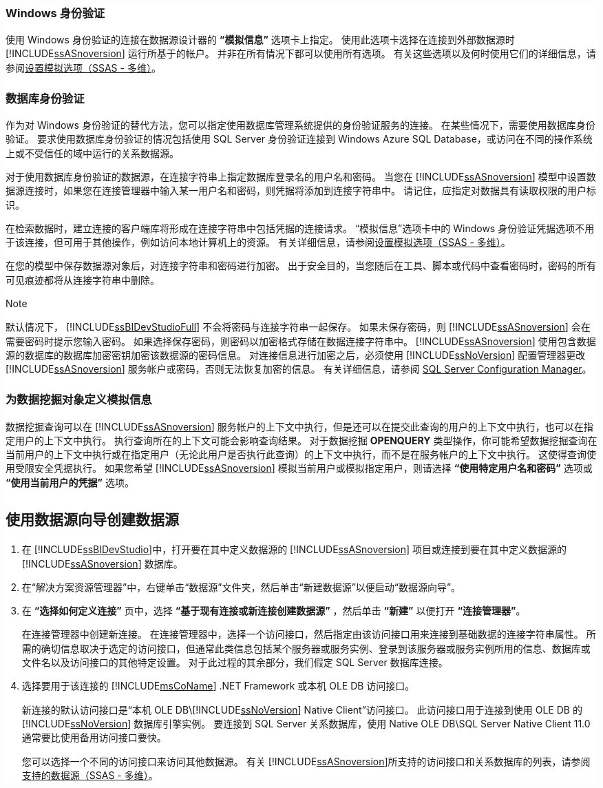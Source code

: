 ### <a name="windows-authentication"></a>Windows 身份验证  
 使用 Windows 身份验证的连接在数据源设计器的 **“模拟信息”** 选项卡上指定。 使用此选项卡选择在连接到外部数据源时 [!INCLUDE[ssASnoversion](../../includes/ssasnoversion-md.md)] 运行所基于的帐户。 并非在所有情况下都可以使用所有选项。 有关这些选项以及何时使用它们的详细信息，请参阅[设置模拟选项（SSAS - 多维）](../../analysis-services/multidimensional-models/set-impersonation-options-ssas-multidimensional.md)。  
  
### <a name="database-authentication"></a>数据库身份验证  
 作为对 Windows 身份验证的替代方法，您可以指定使用数据库管理系统提供的身份验证服务的连接。 在某些情况下，需要使用数据库身份验证。 要求使用数据库身份验证的情况包括使用 SQL Server 身份验证连接到 Windows Azure SQL Database，或访问在不同的操作系统上或不受信任的域中运行的关系数据源。  
  
 对于使用数据库身份验证的数据源，在连接字符串上指定数据库登录名的用户名和密码。 当您在 [!INCLUDE[ssASnoversion](../../includes/ssasnoversion-md.md)] 模型中设置数据源连接时，如果您在连接管理器中输入某一用户名和密码，则凭据将添加到连接字符串中。 请记住，应指定对数据具有读取权限的用户标识。  
  
 在检索数据时，建立连接的客户端库将形成在连接字符串中包括凭据的连接请求。 “模拟信息”选项卡中的 Windows 身份验证凭据选项不用于该连接，但可用于其他操作，例如访问本地计算机上的资源。 有关详细信息，请参阅[设置模拟选项（SSAS - 多维）](../../analysis-services/multidimensional-models/set-impersonation-options-ssas-multidimensional.md)。  
  
 在您的模型中保存数据源对象后，对连接字符串和密码进行加密。  出于安全目的，当您随后在工具、脚本或代码中查看密码时，密码的所有可见痕迹都将从连接字符串中删除。  
  
> [!NOTE]  
>  默认情况下， [!INCLUDE[ssBIDevStudioFull](../../includes/ssbidevstudiofull-md.md)] 不会将密码与连接字符串一起保存。 如果未保存密码，则 [!INCLUDE[ssASnoversion](../../includes/ssasnoversion-md.md)] 会在需要密码时提示您输入密码。 如果选择保存密码，则密码以加密格式存储在数据连接字符串中。 [!INCLUDE[ssASnoversion](../../includes/ssasnoversion-md.md)] 使用包含数据源的数据库的数据库加密密钥加密该数据源的密码信息。 对连接信息进行加密之后，必须使用 [!INCLUDE[ssNoVersion](../../includes/ssnoversion-md.md)] 配置管理器更改 [!INCLUDE[ssASnoversion](../../includes/ssasnoversion-md.md)] 服务帐户或密码，否则无法恢复加密的信息。 有关详细信息，请参阅 [SQL Server Configuration Manager](../../relational-databases/sql-server-configuration-manager.md)。  
  
### <a name="defining-impersonation-information-for-data-mining-objects"></a>为数据挖掘对象定义模拟信息  
 数据挖掘查询可以在 [!INCLUDE[ssASnoversion](../../includes/ssasnoversion-md.md)] 服务帐户的上下文中执行，但是还可以在提交此查询的用户的上下文中执行，也可以在指定用户的上下文中执行。 执行查询所在的上下文可能会影响查询结果。 对于数据挖掘 **OPENQUERY** 类型操作，你可能希望数据挖掘查询在当前用户的上下文中执行或在指定用户（无论此用户是否执行此查询）的上下文中执行，而不是在服务帐户的上下文中执行。 这使得查询使用受限安全凭据执行。 如果您希望 [!INCLUDE[ssASnoversion](../../includes/ssasnoversion-md.md)] 模拟当前用户或模拟指定用户，则请选择 **“使用特定用户名和密码”** 选项或 **“使用当前用户的凭据”** 选项。  
  
##  <a name="bkmk_steps"></a> 使用数据源向导创建数据源  
  
1.  在 [!INCLUDE[ssBIDevStudio](../../includes/ssbidevstudio-md.md)]中，打开要在其中定义数据源的 [!INCLUDE[ssASnoversion](../../includes/ssasnoversion-md.md)] 项目或连接到要在其中定义数据源的 [!INCLUDE[ssASnoversion](../../includes/ssasnoversion-md.md)] 数据库。  
  
2.  在“解决方案资源管理器”中，右键单击“数据源”文件夹，然后单击“新建数据源”以便启动“数据源向导”。  
  
3.  在 **“选择如何定义连接”** 页中，选择 **“基于现有连接或新连接创建数据源”** ，然后单击 **“新建”** 以便打开 **“连接管理器”**。  
  
     在连接管理器中创建新连接。 在连接管理器中，选择一个访问接口，然后指定由该访问接口用来连接到基础数据的连接字符串属性。 所需的确切信息取决于选定的访问接口，但通常此类信息包括某个服务器或服务实例、登录到该服务器或服务实例所用的信息、数据库或文件名以及访问接口的其他特定设置。 对于此过程的其余部分，我们假定 SQL Server 数据库连接。  
  
4.  选择要用于该连接的 [!INCLUDE[msCoName](../../includes/msconame-md.md)] .NET Framework 或本机 OLE DB 访问接口。  
  
     新连接的默认访问接口是“本机 OLE DB\\\[!INCLUDE[ssNoVersion](../../includes/ssnoversion-md.md)] Native Client”访问接口。 此访问接口用于连接到使用 OLE DB 的 [!INCLUDE[ssNoVersion](../../includes/ssnoversion-md.md)] 数据库引擎实例。 要连接到 SQL Server 关系数据库，使用 Native OLE DB\SQL Server Native Client 11.0 通常要比使用备用访问接口要快。  
  
     您可以选择一个不同的访问接口来访问其他数据源。 有关 [!INCLUDE[ssASnoversion](../../includes/ssasnoversion-md.md)]所支持的访问接口和关系数据库的列表，请参阅 [支持的数据源（SSAS - 多维）](../../analysis-services/multidimensional-models/supported-data-sources-ssas-multidimensional.md)。  
  